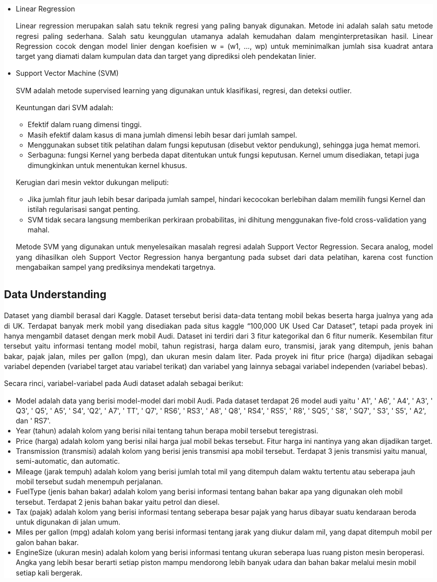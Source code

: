 - Linear Regression
	<p align=justify>Linear regression merupakan salah satu teknik regresi yang paling banyak digunakan. Metode ini adalah salah satu metode regresi paling sederhana. Salah satu keunggulan utamanya adalah kemudahan dalam menginterpretasikan hasil. Linear Regression cocok dengan model linier dengan koefisien w = (w1, …, wp) untuk meminimalkan jumlah sisa kuadrat antara target yang diamati dalam kumpulan data dan target yang diprediksi oleh pendekatan linier.</p>
- Support Vector Machine (SVM)
	<p align=justify>SVM adalah metode supervised learning yang digunakan untuk klasifikasi, regresi, dan deteksi outlier.</p>
 
  Keuntungan dari SVM adalah:
  - Efektif dalam ruang dimensi tinggi.
  - Masih efektif dalam kasus di mana jumlah dimensi lebih besar dari jumlah sampel.
  - Menggunakan subset titik pelatihan dalam fungsi keputusan (disebut vektor pendukung), sehingga juga hemat memori.
  - Serbaguna: fungsi Kernel yang berbeda dapat ditentukan untuk fungsi keputusan. Kernel umum disediakan, tetapi juga dimungkinkan untuk menentukan kernel khusus.<br>
 
  Kerugian dari mesin vektor dukungan meliputi:
  - Jika jumlah fitur jauh lebih besar daripada jumlah sampel, hindari kecocokan berlebihan dalam memilih fungsi Kernel dan istilah regularisasi sangat penting.
  - SVM tidak secara langsung memberikan perkiraan probabilitas, ini dihitung menggunakan five-fold cross-validation yang mahal.
 
  <p align=justify>Metode SVM yang digunakan untuk menyelesaikan masalah regresi adalah Support Vector Regression. Secara analog, model yang dihasilkan oleh Support Vector Regression hanya     bergantung pada subset dari data pelatihan, karena cost function mengabaikan sampel yang prediksinya mendekati targetnya.</p>
 
## Data Understanding
<p align=justify>Dataset yang diambil berasal dari Kaggle. Dataset tersebut berisi data-data tentang mobil bekas beserta harga jualnya yang ada di UK. Terdapat banyak merk mobil yang disediakan pada situs kaggle “100,000 UK Used Car Dataset”, tetapi pada proyek ini hanya mengambil dataset dengan merk mobil Audi. Dataset ini terdiri dari 3 fitur kategorikal dan 6 fitur numerik. Kesembilan fitur tersebut yaitu informasi tentang model mobil, tahun registrasi, harga dalam euro, transmisi, jarak yang ditempuh, jenis bahan bakar, pajak jalan, miles per gallon (mpg), dan ukuran mesin dalam liter. Pada proyek ini fitur price (harga) dijadikan sebagai variabel dependen (variabel target atau variabel terikat) dan variabel yang lainnya sebagai variabel independen (variabel bebas).</p>
 
<p align=justify>Secara rinci, variabel-variabel pada Audi dataset adalah sebagai berikut:</p>
	
  - Model adalah data yang berisi model-model dari mobil Audi. Pada dataset terdapat 26 model audi yaitu ' A1', ' A6', ' A4', ' A3', ' Q3', ' Q5', ' A5', ' S4', 'Q2', ' A7', ' TT', ' Q7', ' RS6', ' RS3', ' A8', ' Q8', ' RS4', ' RS5', ' R8', ' SQ5', ' S8', ' SQ7', ' S3', ' S5', ' A2', dan ' RS7'.
  - Year (tahun) adalah kolom yang berisi nilai tentang tahun berapa mobil tersebut teregistrasi.
  - Price (harga) adalah kolom yang berisi nilai harga jual mobil bekas tersebut. Fitur harga ini nantinya yang akan dijadikan target.
  - Transmission (transmisi) adalah kolom yang berisi jenis transmisi apa mobil tersebut. Terdapat 3 jenis transmisi yaitu manual, semi-automatic, dan automatic.
  - Mileage (jarak tempuh) adalah kolom yang berisi jumlah total mil yang ditempuh dalam waktu tertentu atau seberapa jauh mobil tersebut sudah menempuh perjalanan.
  - FuelType (jenis bahan bakar) adalah kolom yang berisi informasi tentang bahan bakar apa yang digunakan oleh mobil tersebut. Terdapat 2 jenis bahan bakar yaitu petrol dan diesel.
  - Tax (pajak) adalah kolom yang berisi informasi tentang seberapa besar pajak yang harus dibayar suatu kendaraan beroda untuk digunakan di jalan umum.
  - Miles per gallon (mpg) adalah kolom yang berisi informasi tentang jarak yang diukur dalam mil, yang dapat ditempuh mobil per galon bahan bakar.
  - EngineSize (ukuran mesin) adalah kolom yang berisi informasi tentang ukuran seberapa luas ruang piston mesin beroperasi. Angka yang lebih besar berarti setiap piston mampu mendorong lebih banyak udara dan bahan bakar melalui mesin mobil setiap kali bergerak.
	